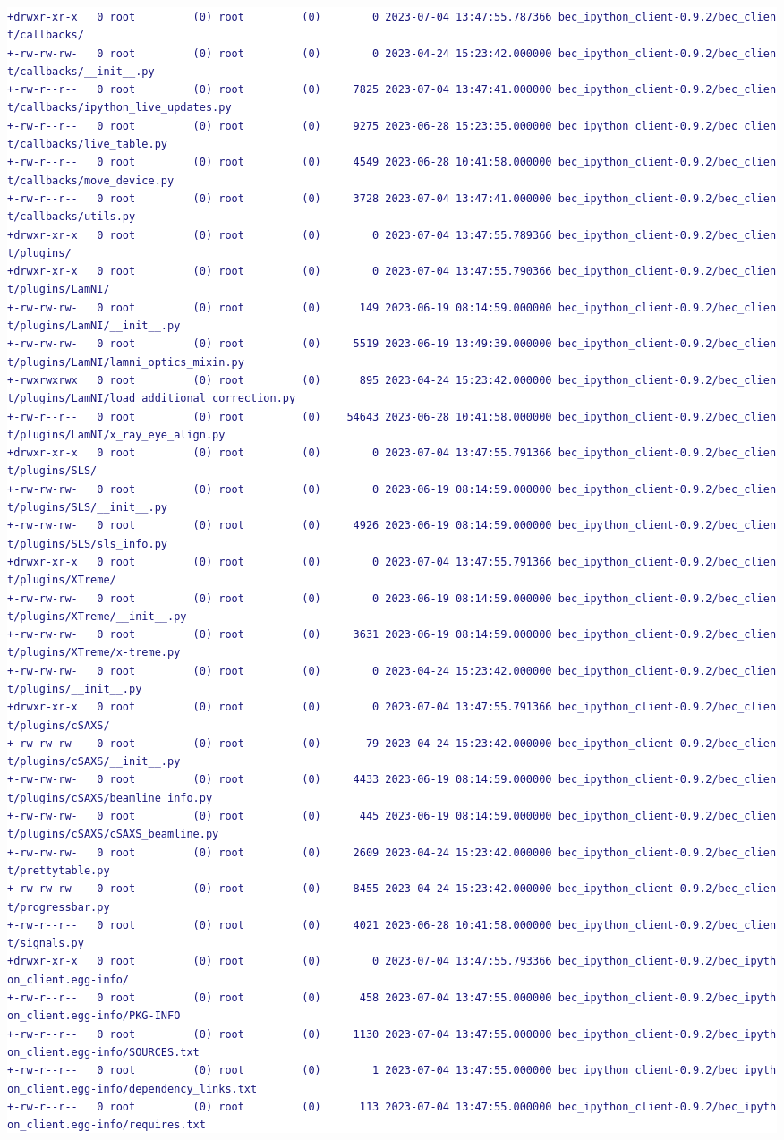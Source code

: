 ```diff
+drwxr-xr-x   0 root         (0) root         (0)        0 2023-07-04 13:47:55.787366 bec_ipython_client-0.9.2/bec_client/callbacks/
+-rw-rw-rw-   0 root         (0) root         (0)        0 2023-04-24 15:23:42.000000 bec_ipython_client-0.9.2/bec_client/callbacks/__init__.py
+-rw-r--r--   0 root         (0) root         (0)     7825 2023-07-04 13:47:41.000000 bec_ipython_client-0.9.2/bec_client/callbacks/ipython_live_updates.py
+-rw-r--r--   0 root         (0) root         (0)     9275 2023-06-28 15:23:35.000000 bec_ipython_client-0.9.2/bec_client/callbacks/live_table.py
+-rw-r--r--   0 root         (0) root         (0)     4549 2023-06-28 10:41:58.000000 bec_ipython_client-0.9.2/bec_client/callbacks/move_device.py
+-rw-r--r--   0 root         (0) root         (0)     3728 2023-07-04 13:47:41.000000 bec_ipython_client-0.9.2/bec_client/callbacks/utils.py
+drwxr-xr-x   0 root         (0) root         (0)        0 2023-07-04 13:47:55.789366 bec_ipython_client-0.9.2/bec_client/plugins/
+drwxr-xr-x   0 root         (0) root         (0)        0 2023-07-04 13:47:55.790366 bec_ipython_client-0.9.2/bec_client/plugins/LamNI/
+-rw-rw-rw-   0 root         (0) root         (0)      149 2023-06-19 08:14:59.000000 bec_ipython_client-0.9.2/bec_client/plugins/LamNI/__init__.py
+-rw-rw-rw-   0 root         (0) root         (0)     5519 2023-06-19 13:49:39.000000 bec_ipython_client-0.9.2/bec_client/plugins/LamNI/lamni_optics_mixin.py
+-rwxrwxrwx   0 root         (0) root         (0)      895 2023-04-24 15:23:42.000000 bec_ipython_client-0.9.2/bec_client/plugins/LamNI/load_additional_correction.py
+-rw-r--r--   0 root         (0) root         (0)    54643 2023-06-28 10:41:58.000000 bec_ipython_client-0.9.2/bec_client/plugins/LamNI/x_ray_eye_align.py
+drwxr-xr-x   0 root         (0) root         (0)        0 2023-07-04 13:47:55.791366 bec_ipython_client-0.9.2/bec_client/plugins/SLS/
+-rw-rw-rw-   0 root         (0) root         (0)        0 2023-06-19 08:14:59.000000 bec_ipython_client-0.9.2/bec_client/plugins/SLS/__init__.py
+-rw-rw-rw-   0 root         (0) root         (0)     4926 2023-06-19 08:14:59.000000 bec_ipython_client-0.9.2/bec_client/plugins/SLS/sls_info.py
+drwxr-xr-x   0 root         (0) root         (0)        0 2023-07-04 13:47:55.791366 bec_ipython_client-0.9.2/bec_client/plugins/XTreme/
+-rw-rw-rw-   0 root         (0) root         (0)        0 2023-06-19 08:14:59.000000 bec_ipython_client-0.9.2/bec_client/plugins/XTreme/__init__.py
+-rw-rw-rw-   0 root         (0) root         (0)     3631 2023-06-19 08:14:59.000000 bec_ipython_client-0.9.2/bec_client/plugins/XTreme/x-treme.py
+-rw-rw-rw-   0 root         (0) root         (0)        0 2023-04-24 15:23:42.000000 bec_ipython_client-0.9.2/bec_client/plugins/__init__.py
+drwxr-xr-x   0 root         (0) root         (0)        0 2023-07-04 13:47:55.791366 bec_ipython_client-0.9.2/bec_client/plugins/cSAXS/
+-rw-rw-rw-   0 root         (0) root         (0)       79 2023-04-24 15:23:42.000000 bec_ipython_client-0.9.2/bec_client/plugins/cSAXS/__init__.py
+-rw-rw-rw-   0 root         (0) root         (0)     4433 2023-06-19 08:14:59.000000 bec_ipython_client-0.9.2/bec_client/plugins/cSAXS/beamline_info.py
+-rw-rw-rw-   0 root         (0) root         (0)      445 2023-06-19 08:14:59.000000 bec_ipython_client-0.9.2/bec_client/plugins/cSAXS/cSAXS_beamline.py
+-rw-rw-rw-   0 root         (0) root         (0)     2609 2023-04-24 15:23:42.000000 bec_ipython_client-0.9.2/bec_client/prettytable.py
+-rw-rw-rw-   0 root         (0) root         (0)     8455 2023-04-24 15:23:42.000000 bec_ipython_client-0.9.2/bec_client/progressbar.py
+-rw-r--r--   0 root         (0) root         (0)     4021 2023-06-28 10:41:58.000000 bec_ipython_client-0.9.2/bec_client/signals.py
+drwxr-xr-x   0 root         (0) root         (0)        0 2023-07-04 13:47:55.793366 bec_ipython_client-0.9.2/bec_ipython_client.egg-info/
+-rw-r--r--   0 root         (0) root         (0)      458 2023-07-04 13:47:55.000000 bec_ipython_client-0.9.2/bec_ipython_client.egg-info/PKG-INFO
+-rw-r--r--   0 root         (0) root         (0)     1130 2023-07-04 13:47:55.000000 bec_ipython_client-0.9.2/bec_ipython_client.egg-info/SOURCES.txt
+-rw-r--r--   0 root         (0) root         (0)        1 2023-07-04 13:47:55.000000 bec_ipython_client-0.9.2/bec_ipython_client.egg-info/dependency_links.txt
+-rw-r--r--   0 root         (0) root         (0)      113 2023-07-04 13:47:55.000000 bec_ipython_client-0.9.2/bec_ipython_client.egg-info/requires.txt
```